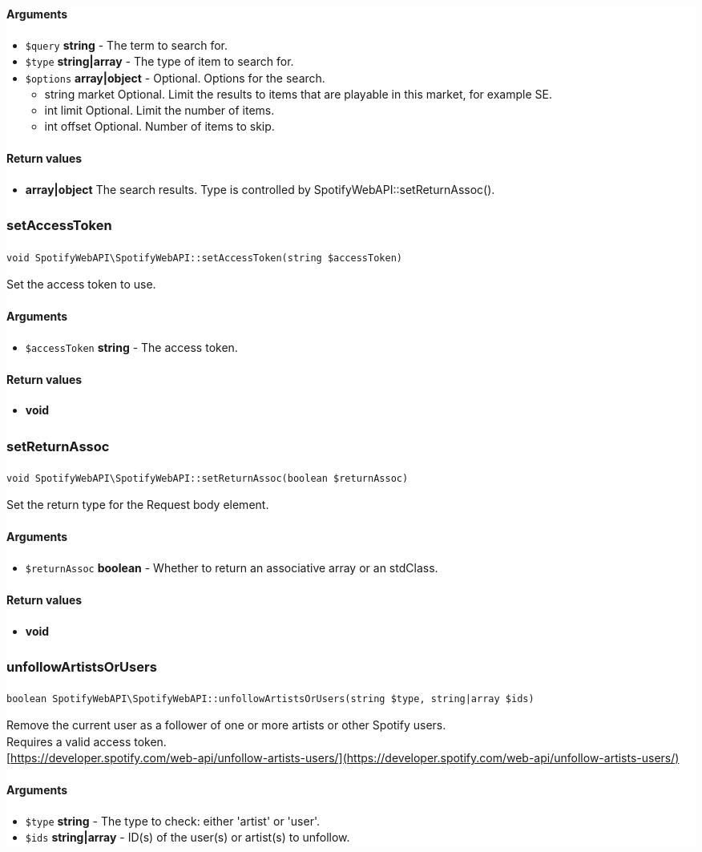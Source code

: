 #### Arguments
* `$query` **string** - The term to search for.
* `$type` **string\|array** - The type of item to search for.
* `$options` **array\|object** - Optional. Options for the search.
    * string market Optional. Limit the results to items that are playable in this market, for example SE.
    * int limit Optional. Limit the number of items.
    * int offset Optional. Number of items to skip.



#### Return values
* **array\|object** The search results. Type is controlled by SpotifyWebAPI::setReturnAssoc().



### setAccessToken

    void SpotifyWebAPI\SpotifyWebAPI::setAccessToken(string $accessToken)

Set the access token to use.

#### Arguments
* `$accessToken` **string** - The access token.


#### Return values
* **void** 



### setReturnAssoc

    void SpotifyWebAPI\SpotifyWebAPI::setReturnAssoc(boolean $returnAssoc)

Set the return type for the Request body element.

#### Arguments
* `$returnAssoc` **boolean** - Whether to return an associative array or an stdClass.


#### Return values
* **void** 



### unfollowArtistsOrUsers

    boolean SpotifyWebAPI\SpotifyWebAPI::unfollowArtistsOrUsers(string $type, string|array $ids)

Remove the current user as a follower of one or more artists or other Spotify users.<br>
Requires a valid access token.<br>
[https://developer.spotify.com/web-api/unfollow-artists-users/](https://developer.spotify.com/web-api/unfollow-artists-users/)

#### Arguments
* `$type` **string** - The type to check: either &#039;artist&#039; or &#039;user&#039;.
* `$ids` **string\|array** - ID(s) of the user(s) or artist(s) to unfollow.
